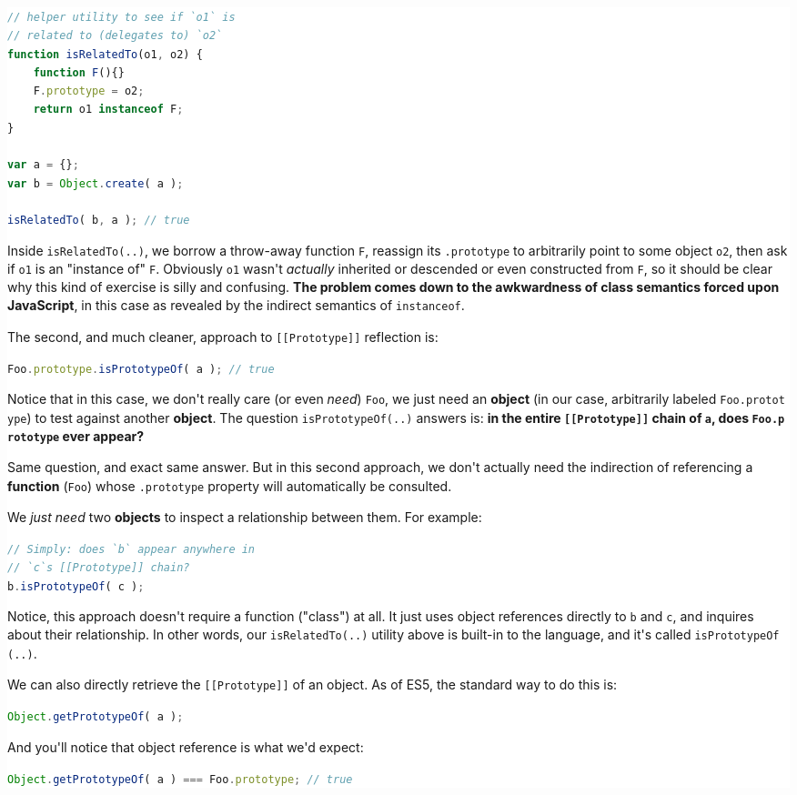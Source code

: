 ```js
// helper utility to see if `o1` is
// related to (delegates to) `o2`
function isRelatedTo(o1, o2) {
	function F(){}
	F.prototype = o2;
	return o1 instanceof F;
}

var a = {};
var b = Object.create( a );

isRelatedTo( b, a ); // true
```

Inside `isRelatedTo(..)`, we borrow a throw-away function `F`, reassign its `.prototype` to arbitrarily point to some object `o2`, then ask if `o1` is an "instance of" `F`. Obviously `o1` wasn't *actually* inherited or descended or even constructed from `F`, so it should be clear why this kind of exercise is silly and confusing. **The problem comes down to the awkwardness of class semantics forced upon JavaScript**, in this case as revealed by the indirect semantics of `instanceof`.

The second, and much cleaner, approach to `[[Prototype]]` reflection is:

```js
Foo.prototype.isPrototypeOf( a ); // true
```

Notice that in this case, we don't really care (or even *need*) `Foo`, we just need an **object** (in our case, arbitrarily labeled `Foo.prototype`) to test against another **object**. The question `isPrototypeOf(..)` answers is: **in the entire `[[Prototype]]` chain of `a`, does `Foo.prototype` ever appear?**

Same question, and exact same answer. But in this second approach, we don't actually need the indirection of referencing a **function** (`Foo`) whose `.prototype` property will automatically be consulted.

We *just need* two **objects** to inspect a relationship between them. For example:

```js
// Simply: does `b` appear anywhere in
// `c`s [[Prototype]] chain?
b.isPrototypeOf( c );
```

Notice, this approach doesn't require a function ("class") at all. It just uses object references directly to `b` and `c`, and inquires about their relationship. In other words, our `isRelatedTo(..)` utility above is built-in to the language, and it's called `isPrototypeOf(..)`.

We can also directly retrieve the `[[Prototype]]` of an object. As of ES5, the standard way to do this is:

```js
Object.getPrototypeOf( a );
```

And you'll notice that object reference is what we'd expect:

```js
Object.getPrototypeOf( a ) === Foo.prototype; // true
```
